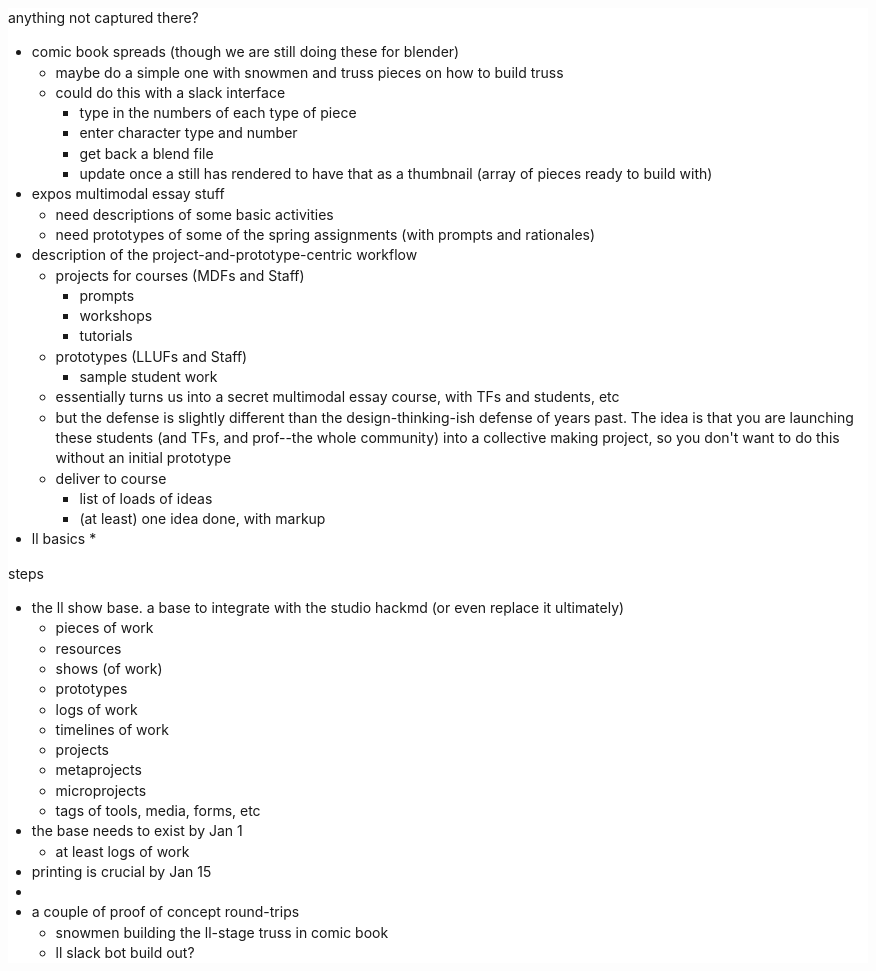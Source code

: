 anything not captured there?

* comic book spreads (though we are still doing these for blender)
    * maybe do a simple one with snowmen and truss pieces on how to build truss
    * could do this with a slack interface
        * type in the numbers of each type of piece
        * enter character type and number
        * get back a blend file
        * update once a still has rendered to have that as a thumbnail (array of pieces ready to build with)
* expos multimodal essay stuff
    * need descriptions of some basic activities
    * need prototypes of some of the spring assignments (with prompts and rationales)
* description of the project-and-prototype-centric workflow
    * projects for courses (MDFs and Staff)
        * prompts
        * workshops
        * tutorials
    * prototypes (LLUFs and Staff)
        * sample student work
    * essentially turns us into a secret multimodal essay course, with TFs and students, etc
    * but the defense is slightly different than the design-thinking-ish defense of years past. The idea is that you are launching these students (and TFs, and prof--the whole community) into a collective making project, so you don't want to do this without an initial prototype
    * deliver to course
        * list of loads of ideas
        * (at least) one idea done, with markup
* ll basics
    * 



steps

* the ll show base. a base to integrate with the studio hackmd (or even replace it ultimately)
    * pieces of work
    * resources
    * shows (of work)
    * prototypes
    * logs of work
    * timelines of work
    * projects
    * metaprojects
    * microprojects
    * tags of tools, media, forms, etc
* the base needs to exist by Jan 1
    * at least logs of work
* printing is crucial by Jan 15
* 
* a couple of proof of concept round-trips
    * snowmen building the ll-stage truss in comic book
    * ll slack bot build out?


